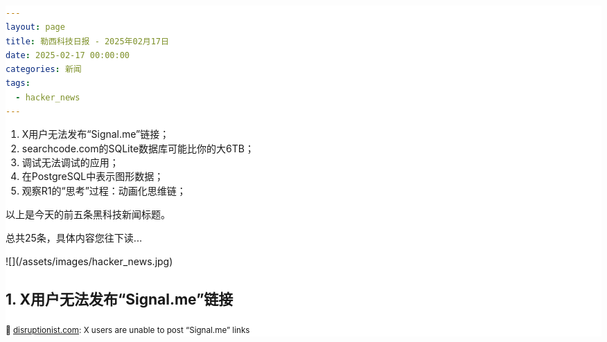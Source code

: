 ```yaml
---
layout: page
title: 勒西科技日报 - 2025年02月17日
date: 2025-02-17 00:00:00
categories: 新闻
tags:
  - hacker_news
---
```



1. X用户无法发布“Signal.me”链接；
1. searchcode.com的SQLite数据库可能比你的大6TB；
1. 调试无法调试的应用；
1. 在PostgreSQL中表示图形数据；
1. 观察R1的“思考”过程：动画化思维链；

以上是今天的前五条黑科技新闻标题。

总共25条，具体内容您往下读...


<iframe src="/signup.html" width="100%" height="270" frameborder="0"></iframe>
![](/assets/images/hacker_news.jpg)


## <a name="1"></a>1. X用户无法发布“Signal.me”链接 
<small>🔗 [disruptionist.com](https://www.disruptionist.com/p/elon-musks-x-blocks-links-to-signal): X users are unable to post “Signal.me” links</small>
